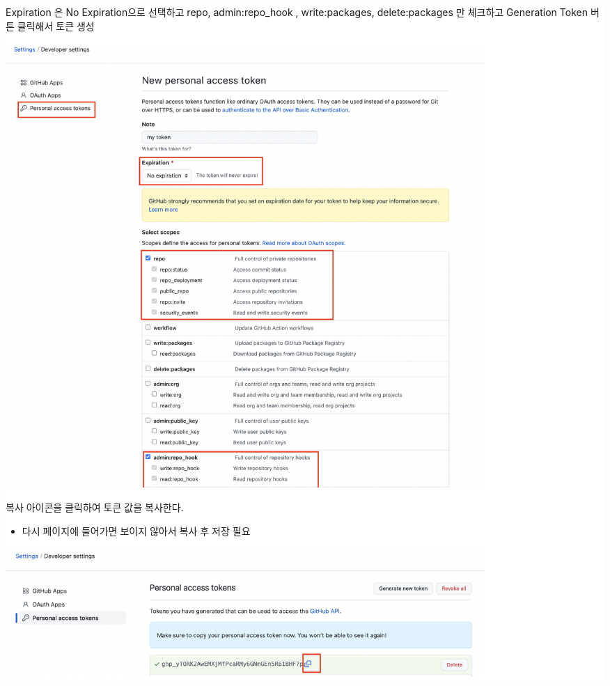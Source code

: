 Expiration 은 No Expiration으로 선택하고 repo, admin:repo_hook , write:packages, delete:packages 만 체크하고  Generation Token 버튼 클릭해서 토큰 생성  
 
<img src="./assets/github_token_setting2.png" style="width: 80%; height: auto;"/>


복사 아이콘을 클릭하여 토큰 값을 복사한다. 
- 다시 페이지에 들어가면 보이지 않아서 복사 후 저장 필요  

<img src="./assets/github_token_setting3.png" style="width: 80%; height: auto;"/>
